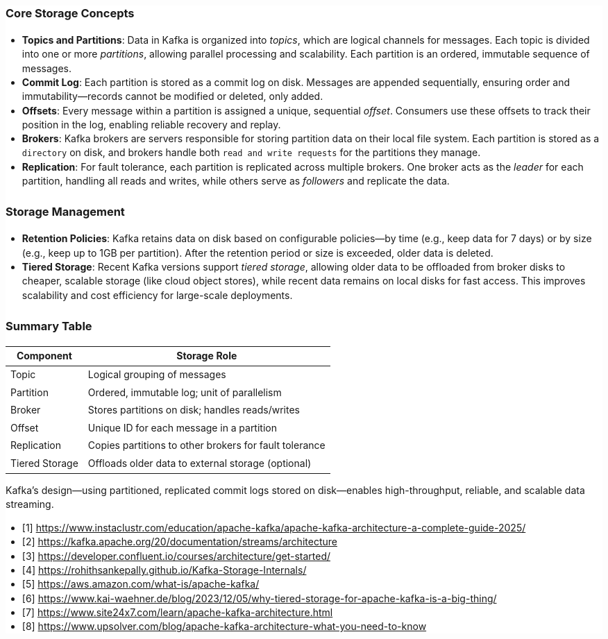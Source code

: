 ### **Core Storage Concepts**

- **Topics and Partitions**: Data in Kafka is organized into *topics*, which are logical channels for messages. Each topic is divided into one or more *partitions*, allowing parallel processing and scalability. Each partition is an ordered, immutable sequence of messages.
- **Commit Log**: Each partition is stored as a commit log on disk. Messages are appended sequentially, ensuring order and immutability—records cannot be modified or deleted, only added.
- **Offsets**: Every message within a partition is assigned a unique, sequential *offset*. Consumers use these offsets to track their position in the log, enabling reliable recovery and replay.
- **Brokers**: Kafka brokers are servers responsible for storing partition data on their local file system. Each partition is stored as a `directory` on disk, and brokers handle both `read and write requests` for the partitions they manage.
- **Replication**: For fault tolerance, each partition is replicated across multiple brokers. One broker acts as the *leader* for each partition, handling all reads and writes, while others serve as *followers* and replicate the data.

### **Storage Management**

- **Retention Policies**: Kafka retains data on disk based on configurable policies—by time (e.g., keep data for 7 days) or by size (e.g., keep up to 1GB per partition). After the retention period or size is exceeded, older data is deleted.
- **Tiered Storage**: Recent Kafka versions support *tiered storage*, allowing older data to be offloaded from broker disks to cheaper, scalable storage (like cloud object stores), while recent data remains on local disks for fast access. This improves scalability and cost efficiency for large-scale deployments.

### **Summary Table**

| Component      | Storage Role                                            |
|----------------|---------------------------------------------------------|
| Topic          | Logical grouping of messages                            |
| Partition      | Ordered, immutable log; unit of parallelism             |
| Broker         | Stores partitions on disk; handles reads/writes         |
| Offset         | Unique ID for each message in a partition               |
| Replication    | Copies partitions to other brokers for fault tolerance  |
| Tiered Storage | Offloads older data to external storage (optional)      |

Kafka’s design—using partitioned, replicated commit logs stored on disk—enables high-throughput, reliable, and scalable data streaming.

- [1] <https://www.instaclustr.com/education/apache-kafka/apache-kafka-architecture-a-complete-guide-2025/>
- [2] <https://kafka.apache.org/20/documentation/streams/architecture>
- [3] <https://developer.confluent.io/courses/architecture/get-started/>
- [4] <https://rohithsankepally.github.io/Kafka-Storage-Internals/>
- [5] <https://aws.amazon.com/what-is/apache-kafka/>
- [6] <https://www.kai-waehner.de/blog/2023/12/05/why-tiered-storage-for-apache-kafka-is-a-big-thing/>
- [7] <https://www.site24x7.com/learn/apache-kafka-architecture.html>
- [8] <https://www.upsolver.com/blog/apache-kafka-architecture-what-you-need-to-know>
